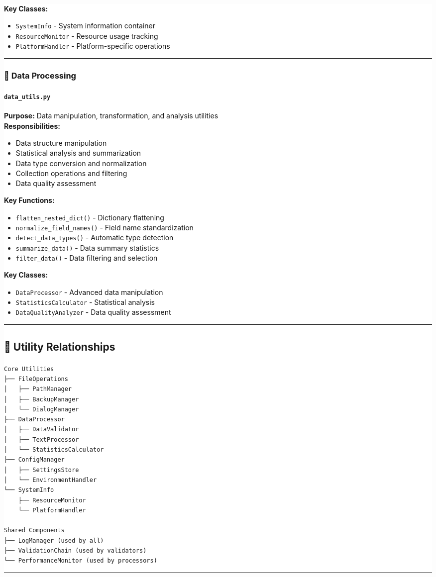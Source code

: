 **Key Classes:**
- `SystemInfo` - System information container
- `ResourceMonitor` - Resource usage tracking
- `PlatformHandler` - Platform-specific operations

---

### 🎯 **Data Processing**

#### `data_utils.py`
**Purpose:** Data manipulation, transformation, and analysis utilities  
**Responsibilities:**
- Data structure manipulation
- Statistical analysis and summarization
- Data type conversion and normalization
- Collection operations and filtering
- Data quality assessment

**Key Functions:**
- `flatten_nested_dict()` - Dictionary flattening
- `normalize_field_names()` - Field name standardization
- `detect_data_types()` - Automatic type detection
- `summarize_data()` - Data summary statistics
- `filter_data()` - Data filtering and selection

**Key Classes:**
- `DataProcessor` - Advanced data manipulation
- `StatisticsCalculator` - Statistical analysis
- `DataQualityAnalyzer` - Data quality assessment

---

## 🔗 Utility Relationships

```
Core Utilities
├── FileOperations
│   ├── PathManager
│   ├── BackupManager
│   └── DialogManager
├── DataProcessor
│   ├── DataValidator
│   ├── TextProcessor
│   └── StatisticsCalculator
├── ConfigManager
│   ├── SettingsStore
│   └── EnvironmentHandler
└── SystemInfo
    ├── ResourceMonitor
    └── PlatformHandler

Shared Components
├── LogManager (used by all)
├── ValidationChain (used by validators)
└── PerformanceMonitor (used by processors)
```

---